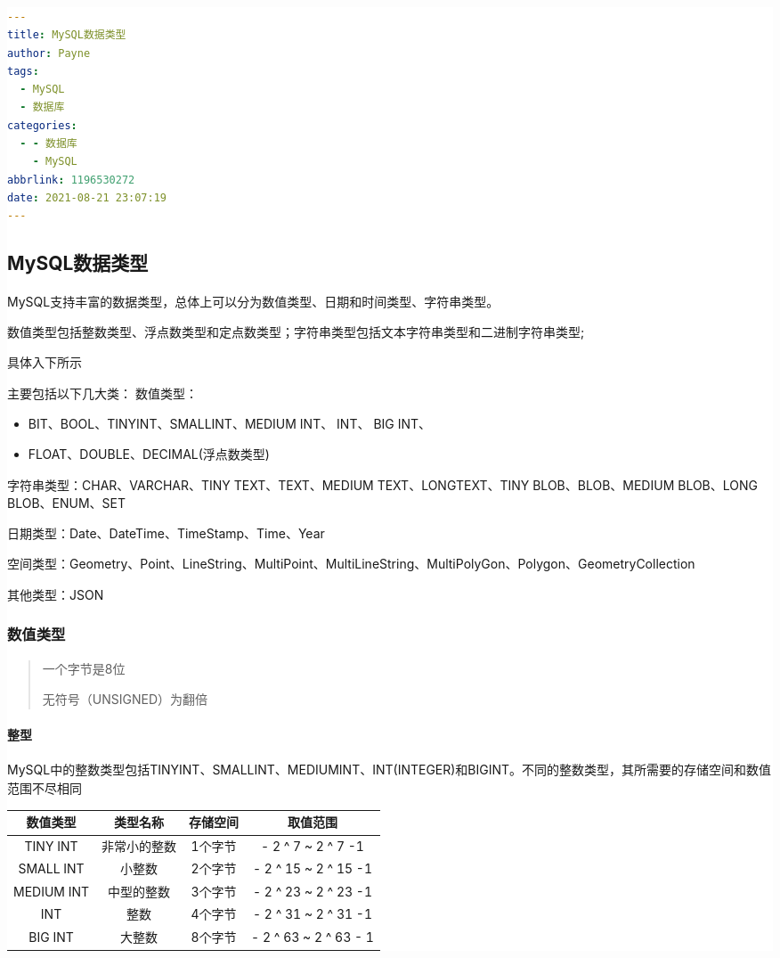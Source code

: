 ```yaml
---
title: MySQL数据类型
author: Payne
tags:
  - MySQL
  - 数据库
categories:
  - - 数据库
    - MySQL
abbrlink: 1196530272
date: 2021-08-21 23:07:19
---
```


## MySQL数据类型

MySQL支持丰富的数据类型，总体上可以分为数值类型、日期和时间类型、字符串类型。

数值类型包括整数类型、浮点数类型和定点数类型；字符串类型包括文本字符串类型和二进制字符串类型;

具体入下所示

主要包括以下几大类：
数值类型：

- BIT、BOOL、TINYINT、SMALLINT、MEDIUM INT、 INT、 BIG INT、

- FLOAT、DOUBLE、DECIMAL(浮点数类型)

字符串类型：CHAR、VARCHAR、TINY TEXT、TEXT、MEDIUM TEXT、LONGTEXT、TINY BLOB、BLOB、MEDIUM BLOB、LONG BLOB、ENUM、SET

日期类型：Date、DateTime、TimeStamp、Time、Year

空间类型：Geometry、Point、LineString、MultiPoint、MultiLineString、MultiPolyGon、Polygon、GeometryCollection

其他类型：JSON



### 数值类型

> 一个字节是8位
>
> 无符号（UNSIGNED）为翻倍

#### 整型

MySQL中的整数类型包括TINYINT、SMALLINT、MEDIUMINT、INT(INTEGER)和BIGINT。不同的整数类型，其所需要的存储空间和数值范围不尽相同

|  数值类型  |   类型名称   | 存储空间 |       取值范围        |
| :--------: | :----------: | :------: | :-------------------: |
|  TINY INT  | 非常小的整数 | 1个字节  |  - 2 ^ 7 ~ 2 ^ 7 -1   |
| SMALL INT  |    小整数    | 2个字节  | - 2 ^ 15 ~ 2 ^ 15 -1  |
| MEDIUM INT |  中型的整数  | 3个字节  | - 2 ^ 23 ~ 2 ^ 23 -1  |
|    INT     |     整数     | 4个字节  | - 2 ^ 31 ~ 2 ^ 31 -1  |
|  BIG INT   |    大整数    | 8个字节  | - 2 ^ 63 ~ 2 ^ 63 - 1 |
